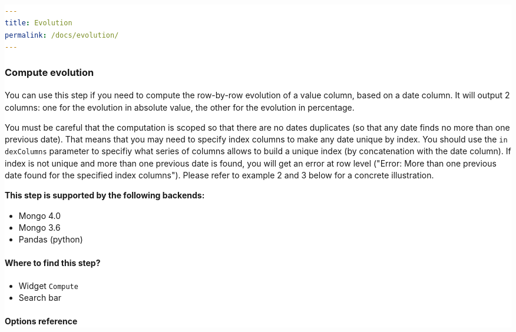 ```yaml
---
title: Evolution
permalink: /docs/evolution/
---
```


### Compute evolution

You can use this step if you need to compute the row-by-row evolution of a value
column, based on a date column. It will output 2 columns: one for the evolution
in absolute value, the other for the evolution in percentage.

You must be careful that the computation is scoped so that there are no dates
duplicates (so that any date finds no more than one previous date). That means
that you may need to specify index columns to make any date unique by index. You
should use the `indexColumns` parameter to specifiy what series of columns
allows to build a unique index (by concatenation with the date column).
If index is not unique and more than one previous date is found, you will get
an error at row level ("Error: More than one previous date found for the
specified index columns"). Please refer to example 2 and 3 below for a concrete
illustration.

**This step is supported by the following backends:**

- Mongo 4.0
- Mongo 3.6
- Pandas (python)

#### Where to find this step?

- Widget `Compute`
- Search bar

#### Options reference
